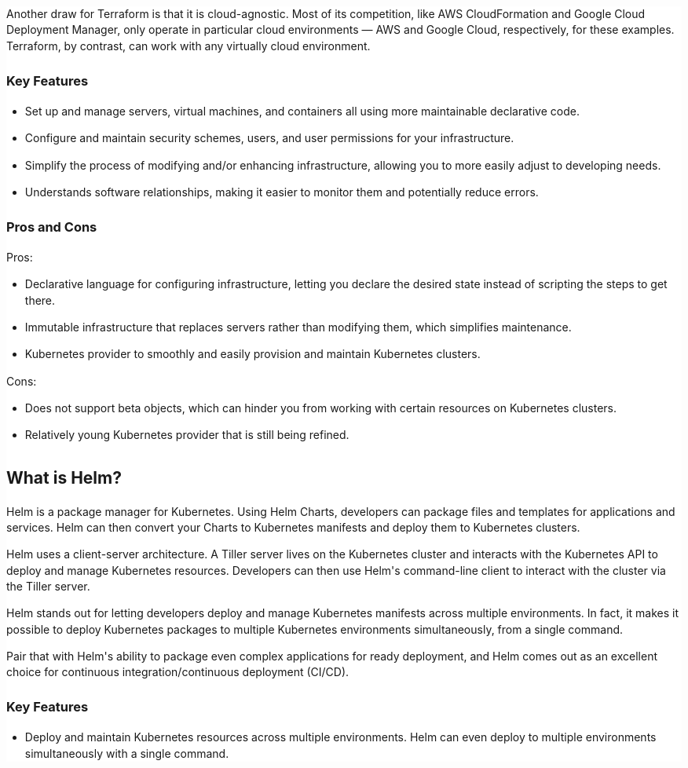 Another draw for Terraform is that it is cloud-agnostic. Most of its competition, like AWS CloudFormation and Google Cloud Deployment Manager, only operate in particular cloud environments — AWS and Google Cloud, respectively, for these examples. Terraform, by contrast, can work with any virtually cloud environment.

### Key Features

- Set up and manage servers, virtual machines, and containers all using more maintainable declarative code.

- Configure and maintain security schemes, users, and user permissions for your infrastructure.

- Simplify the process of modifying and/or enhancing infrastructure, allowing you to more easily adjust to developing needs.

- Understands software relationships, making it easier to monitor them and potentially reduce errors.

### Pros and Cons

Pros:

- Declarative language for configuring infrastructure, letting you declare the desired state instead of scripting the steps to get there.

- Immutable infrastructure that replaces servers rather than modifying them, which simplifies maintenance.

- Kubernetes provider to smoothly and easily provision and maintain Kubernetes clusters.

Cons:

- Does not support beta objects, which can hinder you from working with certain resources on Kubernetes clusters.

- Relatively young Kubernetes provider that is still being refined.

## What is Helm?

Helm is a package manager for Kubernetes. Using Helm Charts, developers can package files and templates for applications and services. Helm can then convert your Charts to Kubernetes manifests and deploy them to Kubernetes clusters.

Helm uses a client-server architecture. A Tiller server lives on the Kubernetes cluster and interacts with the Kubernetes API to deploy and manage Kubernetes resources. Developers can then use Helm's command-line client to interact with the cluster via the Tiller server.

Helm stands out for letting developers deploy and manage Kubernetes manifests across multiple environments. In fact, it makes it possible to deploy Kubernetes packages to multiple Kubernetes environments simultaneously, from a single command.

Pair that with Helm's ability to package even complex applications for ready deployment, and Helm comes out as an excellent choice for continuous integration/continuous deployment (CI/CD).

### Key Features

- Deploy and maintain Kubernetes resources across multiple environments. Helm can even deploy to multiple environments simultaneously with a single command.
